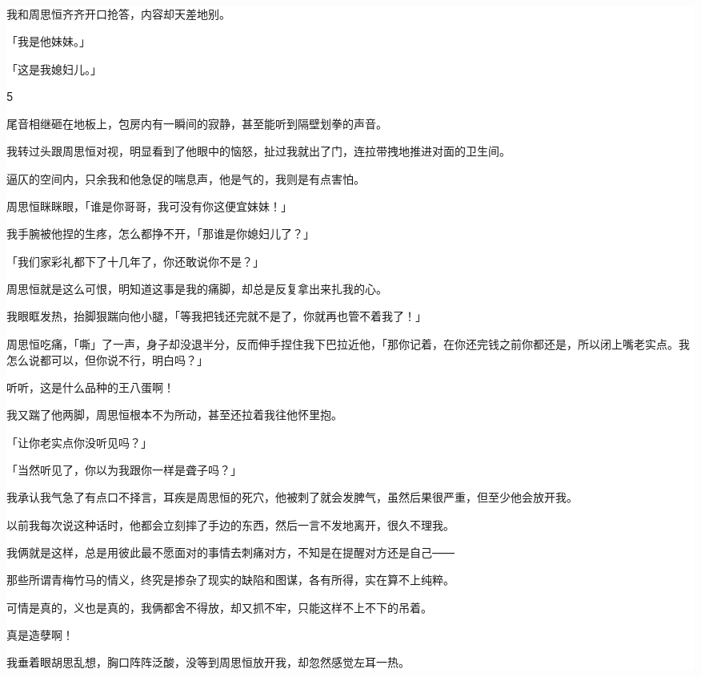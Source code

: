 
我和周思恒齐齐开口抢答，内容却天差地别。


「我是他妹妹。」


「这是我媳妇儿。」


5


尾音相继砸在地板上，包房内有一瞬间的寂静，甚至能听到隔壁划拳的声音。


我转过头跟周思恒对视，明显看到了他眼中的恼怒，扯过我就出了门，连拉带拽地推进对面的卫生间。


逼仄的空间内，只余我和他急促的喘息声，他是气的，我则是有点害怕。


周思恒眯眯眼，「谁是你哥哥，我可没有你这便宜妹妹！」


我手腕被他捏的生疼，怎么都挣不开，「那谁是你媳妇儿了？」


「我们家彩礼都下了十几年了，你还敢说你不是？」


周思恒就是这么可恨，明知道这事是我的痛脚，却总是反复拿出来扎我的心。


我眼眶发热，抬脚狠踹向他小腿，「等我把钱还完就不是了，你就再也管不着我了！」


周思恒吃痛，「嘶」了一声，身子却没退半分，反而伸手捏住我下巴拉近他，「那你记着，在你还完钱之前你都还是，所以闭上嘴老实点。我怎么说都可以，但你说不行，明白吗？」


听听，这是什么品种的王八蛋啊！


我又踹了他两脚，周思恒根本不为所动，甚至还拉着我往他怀里抱。


「让你老实点你没听见吗？」


「当然听见了，你以为我跟你一样是聋子吗？」


我承认我气急了有点口不择言，耳疾是周思恒的死穴，他被刺了就会发脾气，虽然后果很严重，但至少他会放开我。


以前我每次说这种话时，他都会立刻摔了手边的东西，然后一言不发地离开，很久不理我。


我俩就是这样，总是用彼此最不愿面对的事情去刺痛对方，不知是在提醒对方还是自己——


那些所谓青梅竹马的情义，终究是掺杂了现实的缺陷和图谋，各有所得，实在算不上纯粹。


可情是真的，义也是真的，我俩都舍不得放，却又抓不牢，只能这样不上不下的吊着。


真是造孽啊！


我垂着眼胡思乱想，胸口阵阵泛酸，没等到周思恒放开我，却忽然感觉左耳一热。

